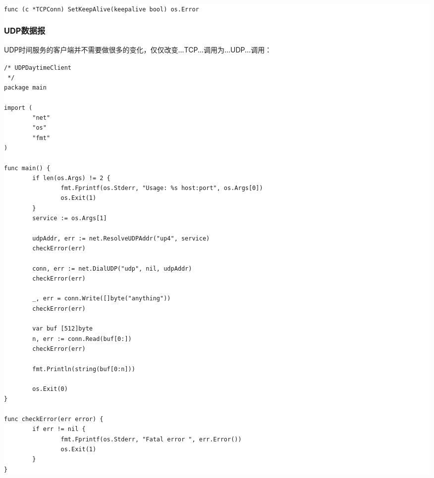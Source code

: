 ```
func (c *TCPConn) SetKeepAlive(keepalive bool) os.Error
```

### UDP数据报

UDP时间服务的客户端并不需要做很多的变化，仅仅改变...TCP...调用为...UDP...调用：

```
/* UDPDaytimeClient
 */
package main

import (
        "net"
        "os"
        "fmt"
)

func main() {
        if len(os.Args) != 2 {
                fmt.Fprintf(os.Stderr, "Usage: %s host:port", os.Args[0])
                os.Exit(1)
        }
        service := os.Args[1]

        udpAddr, err := net.ResolveUDPAddr("up4", service)
        checkError(err)

        conn, err := net.DialUDP("udp", nil, udpAddr)
        checkError(err)

        _, err = conn.Write([]byte("anything"))
        checkError(err)

        var buf [512]byte
        n, err := conn.Read(buf[0:])
        checkError(err)

        fmt.Println(string(buf[0:n]))

        os.Exit(0)
}

func checkError(err error) {
        if err != nil {
                fmt.Fprintf(os.Stderr, "Fatal error ", err.Error())
                os.Exit(1)
        }
}

```
